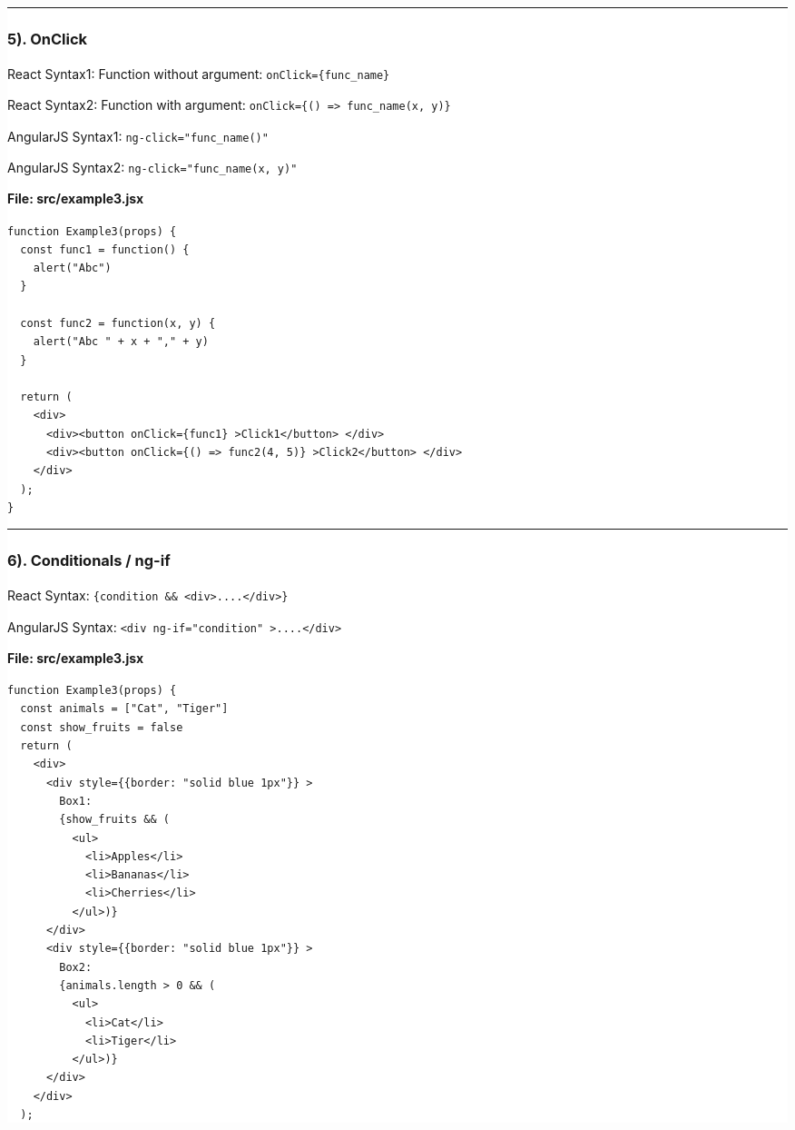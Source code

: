 -----------------------------------

### 5). OnClick

React Syntax1: Function without argument: `onClick={func_name}`

React Syntax2: Function with argument: `onClick={() => func_name(x, y)}`

AngularJS Syntax1: `ng-click="func_name()"`

AngularJS Syntax2: `ng-click="func_name(x, y)"`

**File: src/example3.jsx**

```JSX
function Example3(props) {
  const func1 = function() {
    alert("Abc")
  }

  const func2 = function(x, y) {
    alert("Abc " + x + "," + y)
  }

  return (
    <div>
      <div><button onClick={func1} >Click1</button> </div>
      <div><button onClick={() => func2(4, 5)} >Click2</button> </div>
    </div>
  );
}
```

-----------------------------------

### 6). Conditionals / ng-if

React Syntax: `{condition && <div>....</div>}`

AngularJS Syntax: `<div ng-if="condition" >....</div>`

**File: src/example3.jsx**

```JSX
function Example3(props) {
  const animals = ["Cat", "Tiger"]
  const show_fruits = false
  return (
    <div>
      <div style={{border: "solid blue 1px"}} >
        Box1:
        {show_fruits && (
          <ul>
            <li>Apples</li>
            <li>Bananas</li>
            <li>Cherries</li>
          </ul>)}
      </div>
      <div style={{border: "solid blue 1px"}} >
        Box2:
        {animals.length > 0 && (
          <ul>
            <li>Cat</li>
            <li>Tiger</li>
          </ul>)}
      </div>
    </div>
  );
```